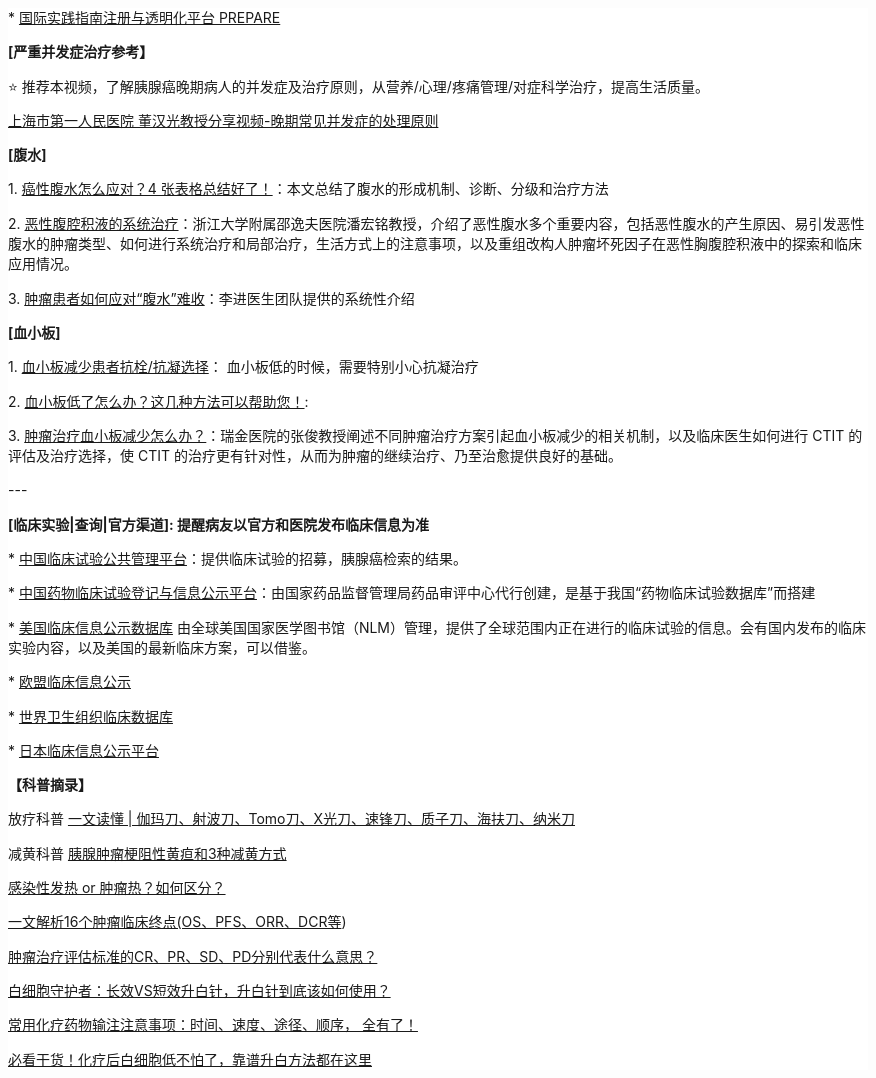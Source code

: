 \* [国际实践指南注册与透明化平台 PREPARE](http://guidelines-registry.org)

**\[严重并发症治疗参考】**

⭐️ 推荐本视频，了解胰腺癌晚期病人的并发症及治疗原则，从营养/心理/疼痛管理/对症科学治疗，提高生活质量。

[上海市第一人民医院 董汉光教授分享视频-晚期常见并发症的处理原则](https://meeting.tencent.com/user-center/shared-record-info?id=6b03ce3a-9ba0-4557-a8e2-648425e2ef33&from=3)

**\[腹水\]**

1\. [癌性腹水怎么应对？4 张表格总结好了！](https://mp.weixin.qq.com/s/Ke25KAEFbO6-yRqgAcbtSQ)：本文总结了腹水的形成机制、诊断、分级和治疗方法

2\. [恶性腹腔积液的系统治疗](https://mp.weixin.qq.com/s/CVzbaEXXAdFkLN7Xj4GnbQ)：浙江大学附属邵逸夫医院潘宏铭教授，介绍了恶性腹水多个重要内容，包括恶性腹水的产生原因、易引发恶性腹水的肿瘤类型、如何进行系统治疗和局部治疗，生活方式上的注意事项，以及重组改构人肿瘤坏死因子在恶性胸腹腔积液中的探索和临床应用情况。

3\. [肿瘤患者如何应对“腹水”难收](https://mp.weixin.qq.com/s/uJ8zyPu0KuDIKviIWuGRHQ)：李进医生团队提供的系统性介绍

**\[血小板\]**

1\. [血小板减少患者抗栓/抗凝选择](https://mp.weixin.qq.com/s/-gJJ9W1Hq9pWm8JkZEtn6Q)： 血小板低的时候，需要特别小心抗凝治疗

2\. [血小板低了怎么办？这几种方法可以帮助您！](https://mp.weixin.qq.com/s/51YKtnF3PezQJhFU_DUaBQ):

3\. [肿瘤治疗血小板减少怎么办？](https://mp.weixin.qq.com/s/LvHSzQFxb74kc6jt_gM3tw)：瑞金医院的张俊教授阐述不同肿瘤治疗方案引起血小板减少的相关机制，以及临床医生如何进行 CTIT 的评估及治疗选择，使 CTIT 的治疗更有针对性，从而为肿瘤的继续治疗、乃至治愈提供良好的基础。

\---

**\[临床实验|查询|官方渠道\]: 提醒病友以官方和医院发布临床信息为准**

\* [中国临床试验公共管理平台](http://www.medresman.org.cn/pub/cn/proj/search.aspx?title=%E8%83%B0%E8%85%BA%E7%99%8C)：提供临床试验的招募，胰腺癌检索的结果。

\* [中国药物临床试验登记与信息公示平台](http://www.chinadrugtrials.org.cn/index.html)：由国家药品监督管理局药品审评中心代行创建，是基于我国“药物临床试验数据库”而搭建

\* [美国临床信息公示数据库](https://clinicaltrials.gov/:) 由全球美国国家医学图书馆（NLM）管理，提供了全球范围内正在进行的临床试验的信息。会有国内发布的临床实验内容，以及美国的最新临床方案，可以借鉴。

\* [欧盟临床信息公示](https://www.clinicaltrialsregister.eu/ctr-search/search)

\* [世界卫生组织临床数据库](https://trialsearch.who.int)

\* [日本临床信息公示平台](https://www.clinicaltrials.jp/cti-user/trial/Search.jsp)

**【科普摘录】**

放疗科普 [一文读懂 | 伽玛刀、射波刀、Tomo刀、X光刀、速锋刀、质子刀、海扶刀、纳米刀](https://mp.weixin.qq.com/s/9WEki9_FPzEpzPH4NeEWyw)

减黄科普 [胰腺肿瘤梗阻性黄疸和3种减黄方式](https://m.haodf.com/neirong/wenzhang/9392710607.html)

[感染性发热 or 肿瘤热？如何区分？](https://mp.weixin.qq.com/s/77gLvsKiyvj1kKXTXsc_sA)

[一文解析16个肿瘤临床终点(OS、PFS、ORR、DCR等](https://mp.weixin.qq.com/s/VENVtl_FfX8pJ2Wp6qYI_w))

[肿瘤治疗评估标准的CR、PR、SD、PD分别代表什么意思？](https://mp.weixin.qq.com/s/ZEFdzhL3Wsl3C7qQ4qQWFg)

[白细胞守护者：长效VS短效升白针，升白针到底该如何使用？](https://mp.weixin.qq.com/s/MMd2H3QzxcHgU6B6bwJE0w)

[常用化疗药物输注注意事项：时间、速度、途径、顺序， 全有了！](https://mp.weixin.qq.com/s/vw8cUZjD2v_hBAfUrcg47g)

[必看干货！化疗后白细胞低不怕了，靠谱升白方法都在这里](https://mp.weixin.qq.com/s/64FNTj7G2qDNeypFv6bRWg)
